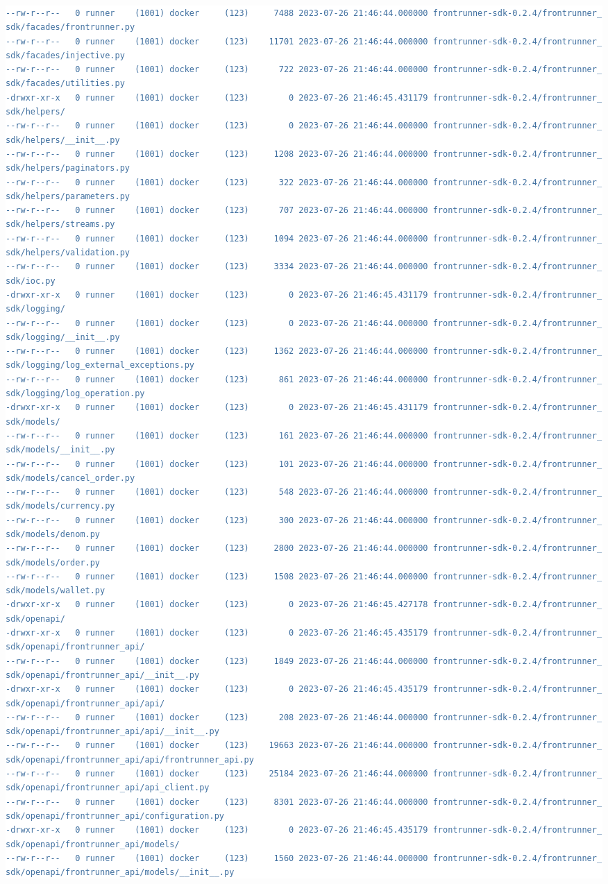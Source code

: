 ```diff
--rw-r--r--   0 runner    (1001) docker     (123)     7488 2023-07-26 21:46:44.000000 frontrunner-sdk-0.2.4/frontrunner_sdk/facades/frontrunner.py
--rw-r--r--   0 runner    (1001) docker     (123)    11701 2023-07-26 21:46:44.000000 frontrunner-sdk-0.2.4/frontrunner_sdk/facades/injective.py
--rw-r--r--   0 runner    (1001) docker     (123)      722 2023-07-26 21:46:44.000000 frontrunner-sdk-0.2.4/frontrunner_sdk/facades/utilities.py
-drwxr-xr-x   0 runner    (1001) docker     (123)        0 2023-07-26 21:46:45.431179 frontrunner-sdk-0.2.4/frontrunner_sdk/helpers/
--rw-r--r--   0 runner    (1001) docker     (123)        0 2023-07-26 21:46:44.000000 frontrunner-sdk-0.2.4/frontrunner_sdk/helpers/__init__.py
--rw-r--r--   0 runner    (1001) docker     (123)     1208 2023-07-26 21:46:44.000000 frontrunner-sdk-0.2.4/frontrunner_sdk/helpers/paginators.py
--rw-r--r--   0 runner    (1001) docker     (123)      322 2023-07-26 21:46:44.000000 frontrunner-sdk-0.2.4/frontrunner_sdk/helpers/parameters.py
--rw-r--r--   0 runner    (1001) docker     (123)      707 2023-07-26 21:46:44.000000 frontrunner-sdk-0.2.4/frontrunner_sdk/helpers/streams.py
--rw-r--r--   0 runner    (1001) docker     (123)     1094 2023-07-26 21:46:44.000000 frontrunner-sdk-0.2.4/frontrunner_sdk/helpers/validation.py
--rw-r--r--   0 runner    (1001) docker     (123)     3334 2023-07-26 21:46:44.000000 frontrunner-sdk-0.2.4/frontrunner_sdk/ioc.py
-drwxr-xr-x   0 runner    (1001) docker     (123)        0 2023-07-26 21:46:45.431179 frontrunner-sdk-0.2.4/frontrunner_sdk/logging/
--rw-r--r--   0 runner    (1001) docker     (123)        0 2023-07-26 21:46:44.000000 frontrunner-sdk-0.2.4/frontrunner_sdk/logging/__init__.py
--rw-r--r--   0 runner    (1001) docker     (123)     1362 2023-07-26 21:46:44.000000 frontrunner-sdk-0.2.4/frontrunner_sdk/logging/log_external_exceptions.py
--rw-r--r--   0 runner    (1001) docker     (123)      861 2023-07-26 21:46:44.000000 frontrunner-sdk-0.2.4/frontrunner_sdk/logging/log_operation.py
-drwxr-xr-x   0 runner    (1001) docker     (123)        0 2023-07-26 21:46:45.431179 frontrunner-sdk-0.2.4/frontrunner_sdk/models/
--rw-r--r--   0 runner    (1001) docker     (123)      161 2023-07-26 21:46:44.000000 frontrunner-sdk-0.2.4/frontrunner_sdk/models/__init__.py
--rw-r--r--   0 runner    (1001) docker     (123)      101 2023-07-26 21:46:44.000000 frontrunner-sdk-0.2.4/frontrunner_sdk/models/cancel_order.py
--rw-r--r--   0 runner    (1001) docker     (123)      548 2023-07-26 21:46:44.000000 frontrunner-sdk-0.2.4/frontrunner_sdk/models/currency.py
--rw-r--r--   0 runner    (1001) docker     (123)      300 2023-07-26 21:46:44.000000 frontrunner-sdk-0.2.4/frontrunner_sdk/models/denom.py
--rw-r--r--   0 runner    (1001) docker     (123)     2800 2023-07-26 21:46:44.000000 frontrunner-sdk-0.2.4/frontrunner_sdk/models/order.py
--rw-r--r--   0 runner    (1001) docker     (123)     1508 2023-07-26 21:46:44.000000 frontrunner-sdk-0.2.4/frontrunner_sdk/models/wallet.py
-drwxr-xr-x   0 runner    (1001) docker     (123)        0 2023-07-26 21:46:45.427178 frontrunner-sdk-0.2.4/frontrunner_sdk/openapi/
-drwxr-xr-x   0 runner    (1001) docker     (123)        0 2023-07-26 21:46:45.435179 frontrunner-sdk-0.2.4/frontrunner_sdk/openapi/frontrunner_api/
--rw-r--r--   0 runner    (1001) docker     (123)     1849 2023-07-26 21:46:44.000000 frontrunner-sdk-0.2.4/frontrunner_sdk/openapi/frontrunner_api/__init__.py
-drwxr-xr-x   0 runner    (1001) docker     (123)        0 2023-07-26 21:46:45.435179 frontrunner-sdk-0.2.4/frontrunner_sdk/openapi/frontrunner_api/api/
--rw-r--r--   0 runner    (1001) docker     (123)      208 2023-07-26 21:46:44.000000 frontrunner-sdk-0.2.4/frontrunner_sdk/openapi/frontrunner_api/api/__init__.py
--rw-r--r--   0 runner    (1001) docker     (123)    19663 2023-07-26 21:46:44.000000 frontrunner-sdk-0.2.4/frontrunner_sdk/openapi/frontrunner_api/api/frontrunner_api.py
--rw-r--r--   0 runner    (1001) docker     (123)    25184 2023-07-26 21:46:44.000000 frontrunner-sdk-0.2.4/frontrunner_sdk/openapi/frontrunner_api/api_client.py
--rw-r--r--   0 runner    (1001) docker     (123)     8301 2023-07-26 21:46:44.000000 frontrunner-sdk-0.2.4/frontrunner_sdk/openapi/frontrunner_api/configuration.py
-drwxr-xr-x   0 runner    (1001) docker     (123)        0 2023-07-26 21:46:45.435179 frontrunner-sdk-0.2.4/frontrunner_sdk/openapi/frontrunner_api/models/
--rw-r--r--   0 runner    (1001) docker     (123)     1560 2023-07-26 21:46:44.000000 frontrunner-sdk-0.2.4/frontrunner_sdk/openapi/frontrunner_api/models/__init__.py
```